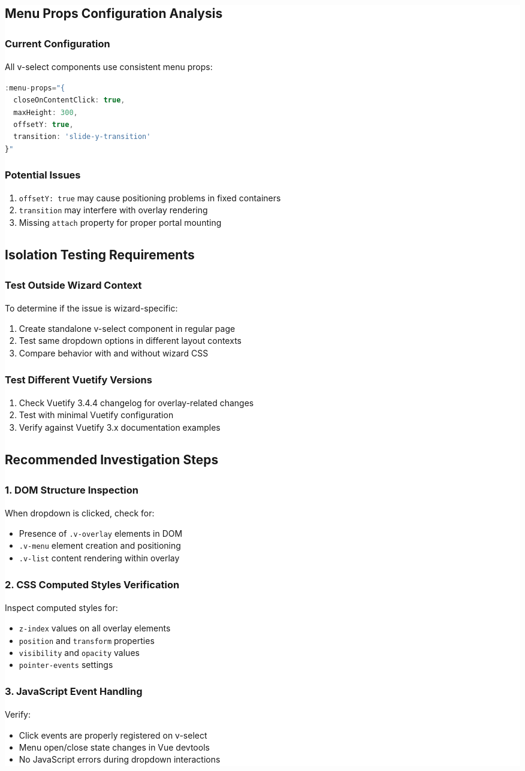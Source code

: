 ## Menu Props Configuration Analysis

### Current Configuration
All v-select components use consistent menu props:
```javascript
:menu-props="{ 
  closeOnContentClick: true,
  maxHeight: 300,
  offsetY: true,
  transition: 'slide-y-transition'
}"
```

### Potential Issues
1. `offsetY: true` may cause positioning problems in fixed containers
2. `transition` may interfere with overlay rendering
3. Missing `attach` property for proper portal mounting

## Isolation Testing Requirements

### Test Outside Wizard Context
To determine if the issue is wizard-specific:
1. Create standalone v-select component in regular page
2. Test same dropdown options in different layout contexts
3. Compare behavior with and without wizard CSS

### Test Different Vuetify Versions
1. Check Vuetify 3.4.4 changelog for overlay-related changes
2. Test with minimal Vuetify configuration
3. Verify against Vuetify 3.x documentation examples

## Recommended Investigation Steps

### 1. DOM Structure Inspection
When dropdown is clicked, check for:
- Presence of `.v-overlay` elements in DOM
- `.v-menu` element creation and positioning
- `.v-list` content rendering within overlay

### 2. CSS Computed Styles Verification
Inspect computed styles for:
- `z-index` values on all overlay elements
- `position` and `transform` properties
- `visibility` and `opacity` values
- `pointer-events` settings

### 3. JavaScript Event Handling
Verify:
- Click events are properly registered on v-select
- Menu open/close state changes in Vue devtools
- No JavaScript errors during dropdown interactions
